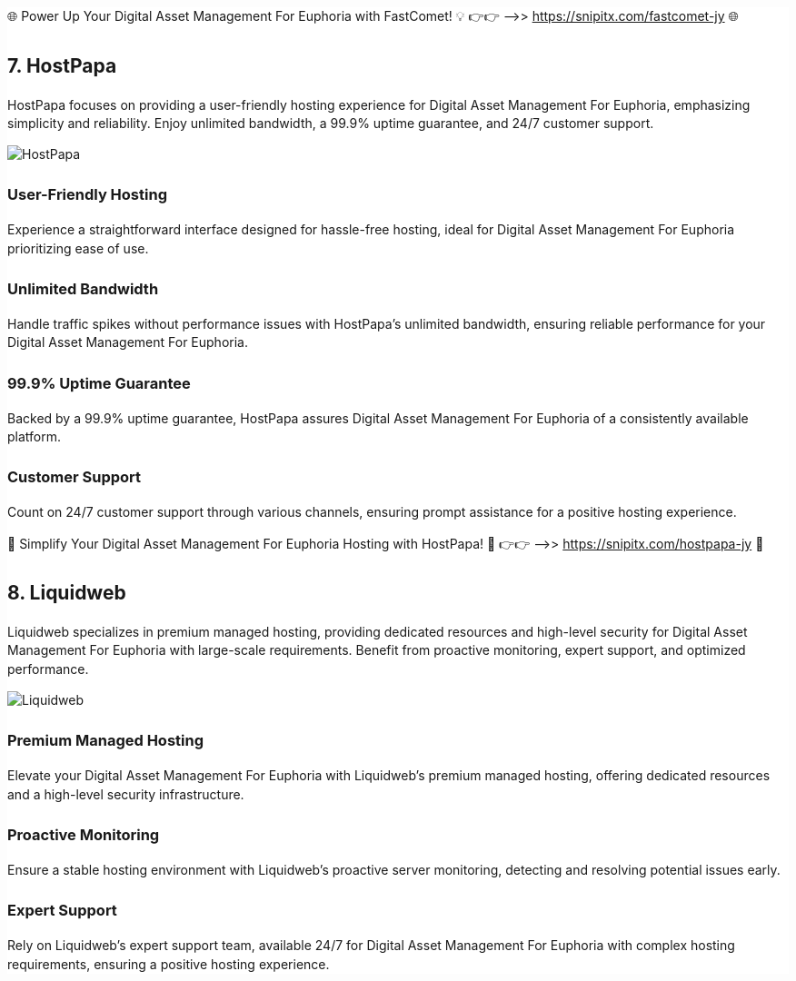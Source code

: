 🌐 Power Up Your Digital Asset Management For Euphoria with FastComet! 💡
👉👉 -->> https://snipitx.com/fastcomet-jy 🌐

## 7. HostPapa

HostPapa focuses on providing a user-friendly hosting experience for Digital Asset Management For Euphoria, emphasizing simplicity and reliability. Enjoy unlimited bandwidth, a 99.9% uptime guarantee, and 24/7 customer support.

![HostPapa](https://i.imgur.com/ouDTkvl.jpeg "HostPapa Hosting")

### User-Friendly Hosting
Experience a straightforward interface designed for hassle-free hosting, ideal for Digital Asset Management For Euphoria prioritizing ease of use.

### Unlimited Bandwidth
Handle traffic spikes without performance issues with HostPapa’s unlimited bandwidth, ensuring reliable performance for your Digital Asset Management For Euphoria.

### 99.9% Uptime Guarantee
Backed by a 99.9% uptime guarantee, HostPapa assures Digital Asset Management For Euphoria of a consistently available platform.

### Customer Support
Count on 24/7 customer support through various channels, ensuring prompt assistance for a positive hosting experience.

🌈 Simplify Your Digital Asset Management For Euphoria Hosting with HostPapa! 🚀
👉👉 -->> https://snipitx.com/hostpapa-jy 🚀

## 8. Liquidweb

Liquidweb specializes in premium managed hosting, providing dedicated resources and high-level security for Digital Asset Management For Euphoria with large-scale requirements. Benefit from proactive monitoring, expert support, and optimized performance.

![Liquidweb](https://i.imgur.com/4IvT9SC.jpeg "Liquidweb Hosting")

### Premium Managed Hosting
Elevate your Digital Asset Management For Euphoria with Liquidweb’s premium managed hosting, offering dedicated resources and a high-level security infrastructure.

### Proactive Monitoring
Ensure a stable hosting environment with Liquidweb’s proactive server monitoring, detecting and resolving potential issues early.

### Expert Support
Rely on Liquidweb’s expert support team, available 24/7 for Digital Asset Management For Euphoria with complex hosting requirements, ensuring a positive hosting experience.
